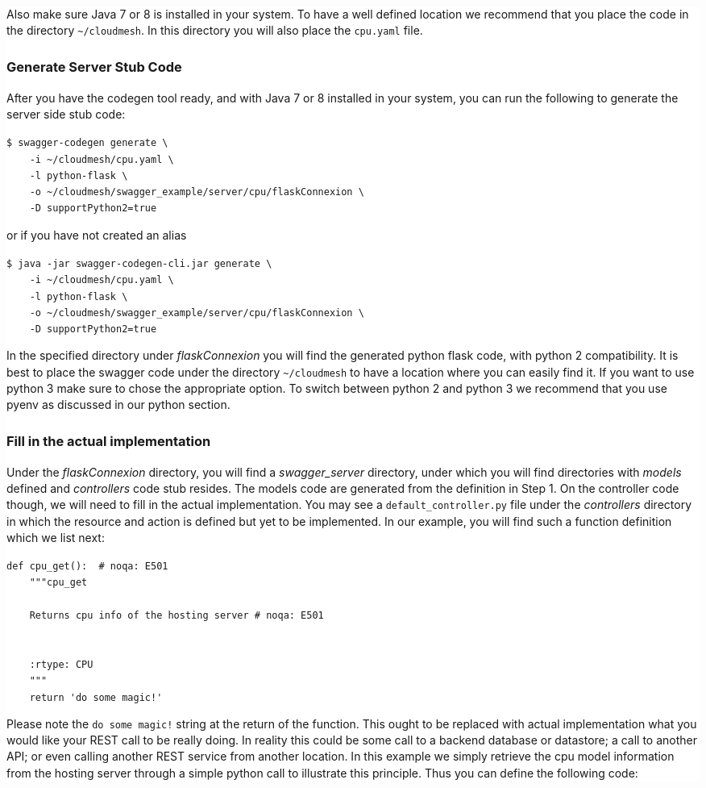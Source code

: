 Also make sure Java 7 or 8 is installed in your system. To have a well
defined location we recommend that you place the code in the directory
`~/cloudmesh`. In this directory you will also place the `cpu.yaml`
file.

### Generate Server Stub Code

After you have the codegen tool ready, and with Java 7 or 8 installed in
your system, you can run the following to generate the server side stub
code:

    $ swagger-codegen generate \
        -i ~/cloudmesh/cpu.yaml \
        -l python-flask \
        -o ~/cloudmesh/swagger_example/server/cpu/flaskConnexion \
        -D supportPython2=true

or if you have not created an alias

    $ java -jar swagger-codegen-cli.jar generate \
        -i ~/cloudmesh/cpu.yaml \
        -l python-flask \
        -o ~/cloudmesh/swagger_example/server/cpu/flaskConnexion \
        -D supportPython2=true

In the specified directory under *flaskConnexion* you will find the
generated python flask code, with python 2 compatibility. It is best to
place the swagger code under the directory `~/cloudmesh` to have a
location where you can easily find it. If you want to use python 3 make
sure to chose the appropriate option. To switch between python 2 and
python 3 we recommend that you use pyenv as discussed in our python
section.

### Fill in the actual implementation

Under the *flaskConnexion* directory, you will find a *swagger_server*
directory, under which you will find directories with *models* defined
and *controllers* code stub resides. The models code are generated from
the definition in Step 1. On the controller code though, we will need to
fill in the actual implementation. You may see a `default_controller.py`
file under the *controllers* directory in which the resource and action
is defined but yet to be implemented. In our example, you will find such
a function definition which we list next:

    def cpu_get():  # noqa: E501
        """cpu_get

        Returns cpu info of the hosting server # noqa: E501


        :rtype: CPU
        """
        return 'do some magic!'

Please note the `do some magic!` string at the return of the function.
This ought to be replaced with actual implementation what you would like
your REST call to be really doing. In reality this could be some call to
a backend database or datastore; a call to another API; or even calling
another REST service from another location. In this example we simply
retrieve the cpu model information from the hosting server through a
simple python call to illustrate this principle. Thus you can define the
following code:
